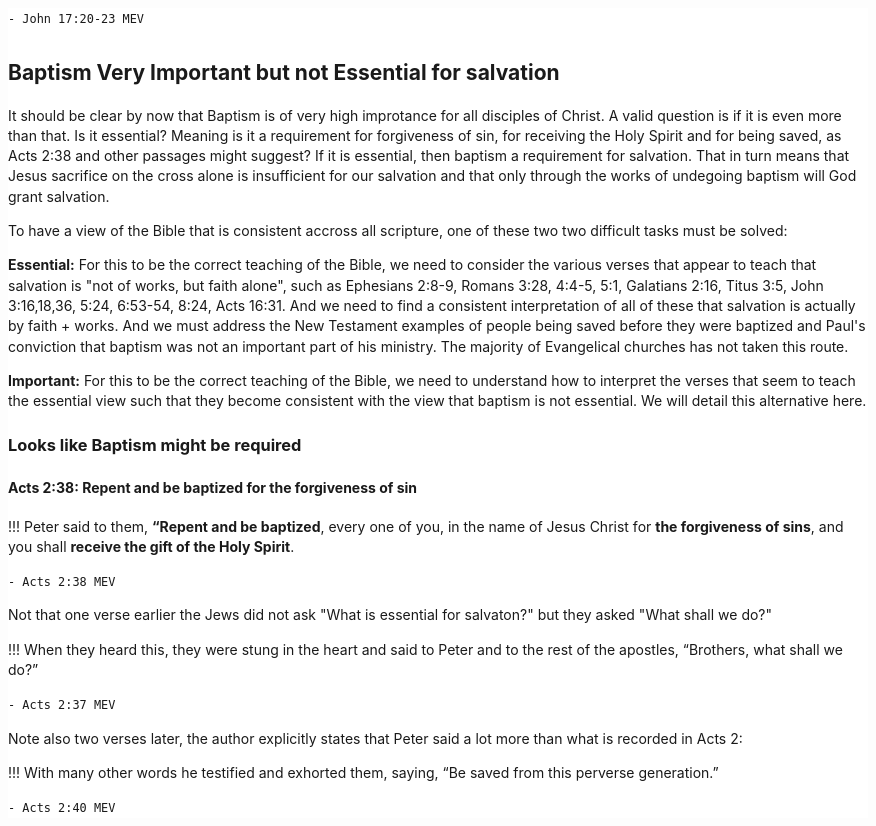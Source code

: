     - John 17:20-23 MEV

## Baptism Very Important but not Essential for salvation

It should be clear by now that Baptism is of very high improtance for all disciples of Christ.  A valid question is if it is even more than that. Is it essential? Meaning is it a requirement for forgiveness of sin, for receiving the Holy Spirit and for being saved, as Acts 2:38 and other passages might suggest? If it is essential, then baptism a requirement for salvation. That in turn means that Jesus sacrifice on the cross alone is insufficient for our salvation and that only through the works of undegoing baptism will God grant salvation.

To have a view of the Bible that is consistent accross all scripture, one of these two two difficult tasks must be solved:

**Essential:** For this to be the correct teaching of the Bible, we need to consider the various verses that appear to teach that salvation is "not of works, but faith alone", such as Ephesians 2:8-9, Romans 3:28, 4:4-5, 5:1, Galatians 2:16, Titus 3:5, John 3:16,18,36, 5:24, 6:53-54, 8:24, Acts 16:31. And we need to find a consistent interpretation of all of these that salvation is actually by faith + works. And we must address the New Testament examples of people being saved before they were baptized and Paul's conviction that baptism was not an important part of his ministry. The majority of Evangelical churches has not taken this route.

**Important:** For this to be the correct teaching of the Bible, we need to understand how to interpret the verses that seem to teach the essential view such that they become consistent with the view that baptism is not essential. We will detail this alternative here.

### Looks like Baptism might be required

#### Acts 2:38: Repent and be baptized for the forgiveness of sin

!!!
    Peter said to them, **“Repent and be baptized**, every one of you, in the name of Jesus Christ for **the forgiveness of sins**, and you shall **receive the gift of the Holy Spirit**.

    - Acts 2:38 MEV

Not that one verse earlier the Jews did not ask "What is essential for salvaton?" but they asked "What shall we do?"

!!!
    When they heard this, they were stung in the heart and said to Peter and to the rest of the apostles, “Brothers, what shall we do?”

    - Acts 2:37 MEV

Note also two verses later, the author explicitly states that Peter said a lot more than what is recorded in Acts 2:

!!!
    With many other words he testified and exhorted them, saying, “Be saved from this perverse generation.”

    - Acts 2:40 MEV
